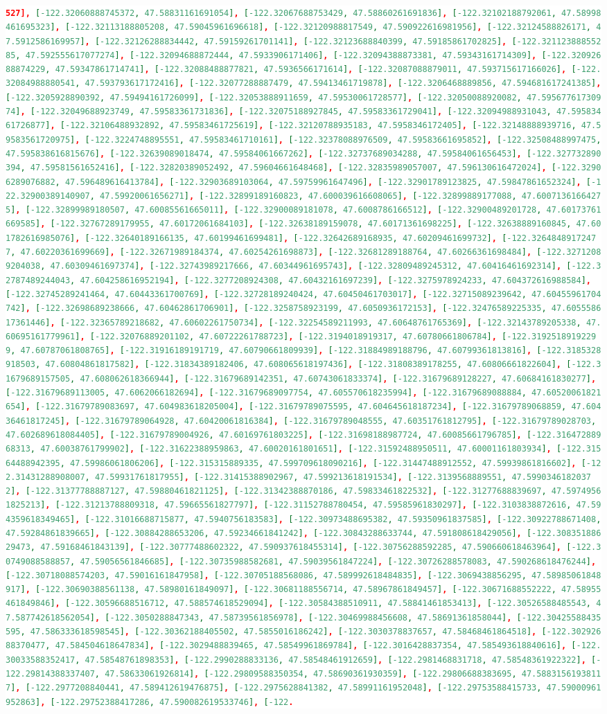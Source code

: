 ```geojson
527], [-122.32060888745372, 47.58831161691054], [-122.32067688753429, 47.58860261691836], [-122.32102188792061, 47.58998461695323], [-122.32113188805208, 47.59045961696618], [-122.32120988817549, 47.590922616981956], [-122.32124588826171, 47.5912586169957], [-122.32126288834442, 47.59159261701141], [-122.32123688840399, 47.59185861702825], [-122.32112388855285, 47.592555617077274], [-122.32094688872444, 47.5933906171406], [-122.32094388873381, 47.59343161714309], [-122.32092688874229, 47.59347861714741], [-122.32088488877821, 47.5936566171614], [-122.32087088879011, 47.593715617166026], [-122.32084988880541, 47.593793617172416], [-122.32077288887479, 47.59413461719878], [-122.3206468889856, 47.594681617241385], [-122.3205928890392, 47.59494161726099], [-122.32053888911659, 47.59530061728577], [-122.32050088920082, 47.59567761730974], [-122.32049688923749, 47.59583361731836], [-122.32075188927845, 47.59583361729041], [-122.32094988931043, 47.59583461726877], [-122.32106488932892, 47.59583461725619], [-122.32120788935183, 47.5958346172405], [-122.32148888939716, 47.59583561720975], [-122.3224748895551, 47.59583461710161], [-122.32378088976509, 47.59583661695852], [-122.32508488997475, 47.595838616815676], [-122.32639089018474, 47.59584061667262], [-122.32737689034288, 47.59584061656453], [-122.327732890394, 47.59581561652416], [-122.32820389052492, 47.59604661648468], [-122.32835989057007, 47.596130616472024], [-122.32906289076882, 47.596489616413784], [-122.32903689103064, 47.59759961647496], [-122.32901789123825, 47.59847861652324], [-122.32900389140907, 47.59920061656271], [-122.32899189160823, 47.600039616608065], [-122.32899889177088, 47.60071361664275], [-122.32899989180507, 47.60085561665011], [-122.32900089181078, 47.6008786166512], [-122.32900489201728, 47.60173761669585], [-122.32767289179955, 47.60172061684103], [-122.32638189159078, 47.60171361698225], [-122.32638889160845, 47.601782616985076], [-122.32640189166135, 47.60199461699481], [-122.32642689168935, 47.60209461699732], [-122.32648489172477, 47.60220361699669], [-122.32671989184374, 47.60254261698873], [-122.32681289188764, 47.60266361698484], [-122.32712089204038, 47.60309461697374], [-122.32743989217666, 47.60344961695743], [-122.32809489245312, 47.60416461692314], [-122.32787489244043, 47.604258616952194], [-122.3277208924308, 47.60432161697239], [-122.3275978924233, 47.604372616988584], [-122.32745289241464, 47.60443361700769], [-122.32728189240424, 47.60450461703017], [-122.32715089239642, 47.60455961704742], [-122.32698689238666, 47.60462861706901], [-122.3258758923199, 47.6050936172153], [-122.32476589225335, 47.605558617361446], [-122.32365789218682, 47.60602261750734], [-122.32254589211993, 47.60648761765369], [-122.32143789205338, 47.60695161779961], [-122.32076889201102, 47.60722261788723], [-122.3194018919317, 47.60780661806784], [-122.31925189192299, 47.60787061808765], [-122.31916189191719, 47.60790661809939], [-122.31884989188796, 47.60799361813816], [-122.3185328918503, 47.60804861817582], [-122.31834389182406, 47.608065618197436], [-122.31808389178255, 47.60806661822604], [-122.31679689157505, 47.608062618366944], [-122.31679689142351, 47.60743061833374], [-122.31679689128227, 47.60684161830277], [-122.31679689113005, 47.6062066182694], [-122.31679689097754, 47.605570618235994], [-122.31679689088884, 47.60520061821654], [-122.31679789083697, 47.604983618205004], [-122.31679789075595, 47.604645618187234], [-122.31679789068859, 47.60436461817245], [-122.31679789064928, 47.60420061816384], [-122.31679789048555, 47.60351761812795], [-122.31679789028703, 47.602689618084405], [-122.31679789004926, 47.60169761803225], [-122.31698188987724, 47.60085661796785], [-122.31647288968313, 47.60038761799902], [-122.31622388959863, 47.60020161801651], [-122.31592488950511, 47.60001161803934], [-122.31564488942395, 47.59986061806206], [-122.315315889335, 47.599709618090216], [-122.31447488912552, 47.59939861816602], [-122.31431288908007, 47.59931761817955], [-122.31415388902967, 47.599213618191534], [-122.3139568889551, 47.59903461820372], [-122.31377788887127, 47.59880461821125], [-122.31342388870186, 47.59833461822532], [-122.31277688839697, 47.59749561825213], [-122.31213788809318, 47.59665561827797], [-122.31152788780454, 47.59585961830297], [-122.3103838872616, 47.594359618349465], [-122.31016688715877, 47.5940756183583], [-122.30973488695382, 47.59350961837585], [-122.30922788671408, 47.59284861839665], [-122.30884288653206, 47.59234661841242], [-122.30843288633744, 47.591808618429056], [-122.30835188629473, 47.59168461843139], [-122.30777488602322, 47.590937618455314], [-122.30756288592285, 47.590660618463964], [-122.30749088588857, 47.59056561846685], [-122.30735988582681, 47.59039561847224], [-122.30726288578083, 47.590268618476244], [-122.30718088574203, 47.59016161847958], [-122.30705188568086, 47.589992618484835], [-122.3069438856295, 47.58985061848917], [-122.30690388561138, 47.58980161849097], [-122.30681188556714, 47.58967861849457], [-122.30671688552222, 47.58955461849846], [-122.30596688516712, 47.588574618529094], [-122.30584388510911, 47.58841461853413], [-122.30526588485543, 47.587742618562054], [-122.3050288847343, 47.58739561856978], [-122.30469988456608, 47.58691361858044], [-122.30425588435595, 47.586333618598545], [-122.30362188405502, 47.5855016186242], [-122.3030378837657, 47.58468461864518], [-122.30292688370477, 47.584504618647834], [-122.3029488839465, 47.58549961869784], [-122.3016428837354, 47.585493618840616], [-122.30033588352417, 47.58548761898353], [-122.2990288833136, 47.58548461912659], [-122.2981468831718, 47.58548361922322], [-122.29814388337407, 47.58633061926814], [-122.29809588350354, 47.58690361930359], [-122.29806688383695, 47.58831561938117], [-122.2977208840441, 47.589412619476875], [-122.2975628841382, 47.58991161952048], [-122.29753588415733, 47.59000961952863], [-122.29752388417286, 47.590082619533746], [-122.
```